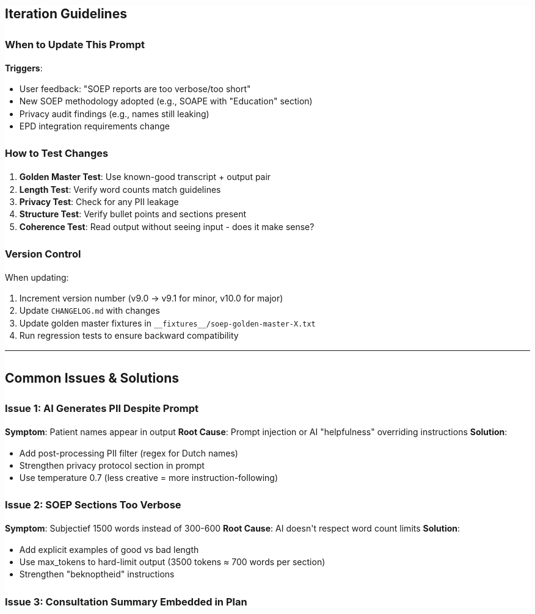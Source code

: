 
## Iteration Guidelines

### When to Update This Prompt

**Triggers**:
- User feedback: "SOEP reports are too verbose/too short"
- New SOEP methodology adopted (e.g., SOAPE with "Education" section)
- Privacy audit findings (e.g., names still leaking)
- EPD integration requirements change

### How to Test Changes

1. **Golden Master Test**: Use known-good transcript + output pair
2. **Length Test**: Verify word counts match guidelines
3. **Privacy Test**: Check for any PII leakage
4. **Structure Test**: Verify bullet points and sections present
5. **Coherence Test**: Read output without seeing input - does it make sense?

### Version Control

When updating:
1. Increment version number (v9.0 → v9.1 for minor, v10.0 for major)
2. Update `CHANGELOG.md` with changes
3. Update golden master fixtures in `__fixtures__/soep-golden-master-X.txt`
4. Run regression tests to ensure backward compatibility

---

## Common Issues & Solutions

### Issue 1: AI Generates PII Despite Prompt

**Symptom**: Patient names appear in output
**Root Cause**: Prompt injection or AI "helpfulness" overriding instructions
**Solution**:
- Add post-processing PII filter (regex for Dutch names)
- Strengthen privacy protocol section in prompt
- Use temperature 0.7 (less creative = more instruction-following)

### Issue 2: SOEP Sections Too Verbose

**Symptom**: Subjectief 1500 words instead of 300-600
**Root Cause**: AI doesn't respect word count limits
**Solution**:
- Add explicit examples of good vs bad length
- Use max_tokens to hard-limit output (3500 tokens ≈ 700 words per section)
- Strengthen "beknoptheid" instructions

### Issue 3: Consultation Summary Embedded in Plan
